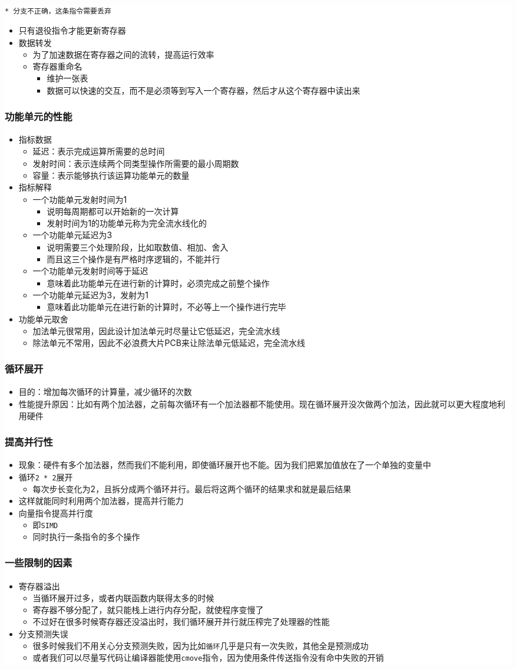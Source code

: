     * 分支不正确，这条指令需要丢弃
  * 只有退役指令才能更新寄存器
* 数据转发
  * 为了加速数据在寄存器之间的流转，提高运行效率
  * 寄存器重命名
    * 维护一张表
    * 数据可以快速的交互，而不是必须等到写入一个寄存器，然后才从这个寄存器中读出来

### 功能单元的性能

* 指标数据
  * 延迟：表示完成运算所需要的总时间
   * 发射时间：表示连续两个同类型操作所需要的最小周期数
  * 容量：表示能够执行该运算功能单元的数量
* 指标解释
  * 一个功能单元发射时间为1
    * 说明每周期都可以开始新的一次计算
    * 发射时间为1的功能单元称为完全流水线化的
  * 一个功能单元延迟为3
    * 说明需要三个处理阶段，比如取数值、相加、舍入
    * 而且这三个操作是有严格时序逻辑的，不能并行
  * 一个功能单元发射时间等于延迟
    * 意味着此功能单元在进行新的计算时，必须完成之前整个操作
  * 一个功能单元延迟为3，发射为1
    * 意味着此功能单元在进行新的计算时，不必等上一个操作进行完毕
* 功能单元取舍
  * 加法单元很常用，因此设计加法单元时尽量让它低延迟，完全流水线
  * 除法单元不常用，因此不必浪费大片PCB来让除法单元低延迟，完全流水线

### 循环展开

* 目的：增加每次循环的计算量，减少循环的次数
* 性能提升原因：比如有两个加法器，之前每次循环有一个加法器都不能使用。现在循环展开没次做两个加法，因此就可以更大程度地利用硬件

### 提高并行性

* 现象：硬件有多个加法器，然而我们不能利用，即使循环展开也不能。因为我们把累加值放在了一个单独的变量中
* 循环`2 * 2`展开
  * 每次步长变化为2，且拆分成两个循环并行。最后将这两个循环的结果求和就是最后结果
* 这样就能同时利用两个加法器，提高并行能力
* 向量指令提高并行度
  * 即`SIMD`
  * 同时执行一条指令的多个操作

### 一些限制的因素

* 寄存器溢出
  * 当循环展开过多，或者内联函数内联得太多的时候
   * 寄存器不够分配了，就只能栈上进行内存分配，就使程序变慢了
  * 不过好在很多时候寄存器还没溢出时，我们循环展开并行就压榨完了处理器的性能
* 分支预测失误
  * 很多时候我们不用关心分支预测失败，因为比如`循环`几乎是只有一次失败，其他全是预测成功
  * 或者我们可以尽量写代码让编译器能使用`cmove`指令，因为使用条件传送指令没有命中失败的开销
